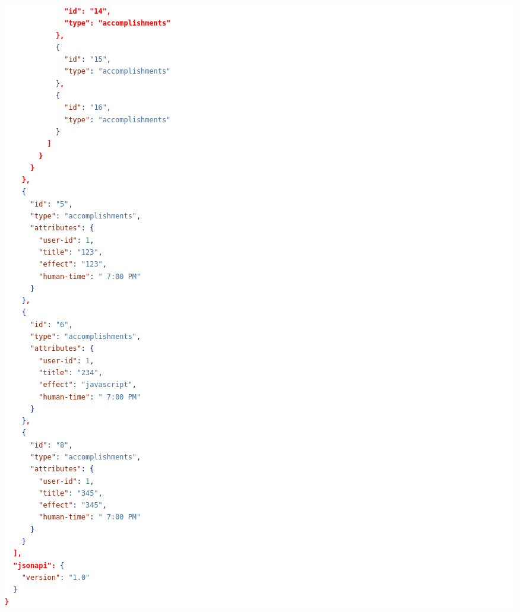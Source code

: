 ```json
              "id": "14",
              "type": "accomplishments"
            },
            {
              "id": "15",
              "type": "accomplishments"
            },
            {
              "id": "16",
              "type": "accomplishments"
            }
          ]
        }
      }
    },
    {
      "id": "5",
      "type": "accomplishments",
      "attributes": {
        "user-id": 1,
        "title": "123",
        "effect": "123",
        "human-time": " 7:00 PM"
      }
    },
    {
      "id": "6",
      "type": "accomplishments",
      "attributes": {
        "user-id": 1,
        "title": "234",
        "effect": "javascript",
        "human-time": " 7:00 PM"
      }
    },
    {
      "id": "8",
      "type": "accomplishments",
      "attributes": {
        "user-id": 1,
        "title": "345",
        "effect": "345",
        "human-time": " 7:00 PM"
      }
    }
  ],
  "jsonapi": {
    "version": "1.0"
  }
}
```
